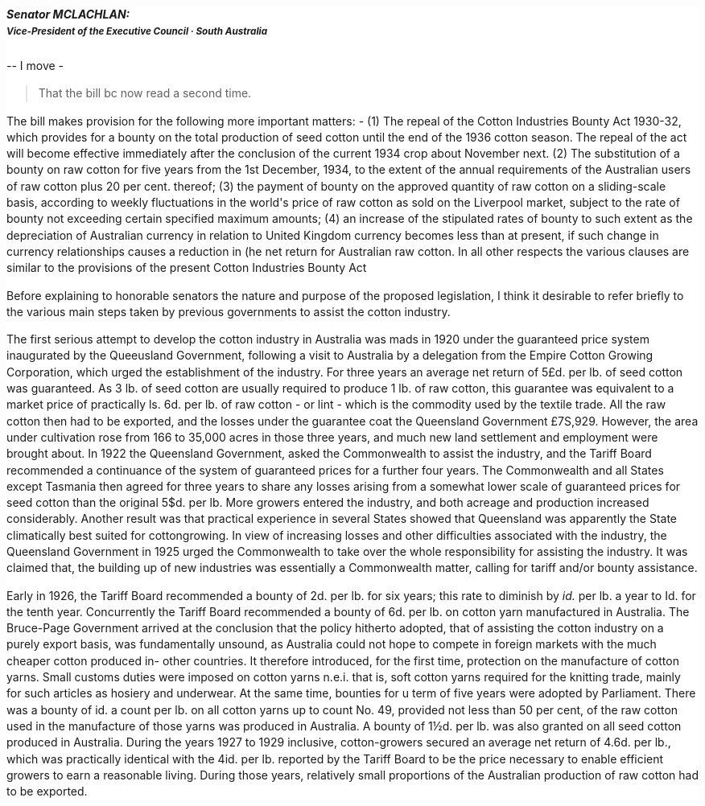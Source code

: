 ##### Senator MCLACHLAN:<br><small class="text-muted">Vice-President of the Executive Council &middot; South Australia</small>

-- I move - 

  >That the bill bc now read a second time. 

The bill makes provision for the following more important matters: - (1) The repeal of the Cotton Industries Bounty Act 1930-32, which provides for a bounty on the total production of seed cotton until the end of the 1936 cotton season. The repeal of the act will become effective immediately after the conclusion of the current 1934 crop about November next. (2) The substitution of a bounty on raw cotton for five years from the 1st December, 1934, to the extent of the annual requirements of the Australian users of raw cotton plus 20 per cent. thereof; (3) the payment of bounty on the approved quantity of raw cotton on a sliding-scale basis, according to weekly fluctuations in the world's price of raw cotton as sold on the Liverpool market, subject to the rate of bounty not exceeding certain specified maximum amounts; (4) an increase of the stipulated rates of bounty to such extent as the depreciation of Australian currency in relation to United Kingdom currency becomes less than at present, if such change in currency relationships causes a reduction in (he net return for Australian raw cotton. In all other respects the various clauses are similar to the provisions of the present Cotton Industries Bounty Act 

Before explaining to honorable senators the nature and purpose of the proposed legislation, I think it desirable to refer briefly to the various main steps taken by previous governments to assist the cotton industry. 

The first serious attempt to develop the  cotton industry in Australia was mads in 1920 under the guaranteed price system inaugurated by the Queeusland Government, following a visit to Australia by a delegation from the Empire Cotton Growing Corporation, which urged the establishment of the industry. For three years an average net return of 5£d. per lb. of seed cotton was guaranteed. As 3 lb. of seed cotton are usually required to produce 1 lb. of raw cotton, this guarantee was equivalent to a market price of practically ls. 6d. per lb. of raw cotton - or lint - which is the commodity used by the textile trade. All the raw cotton then had to be exported, and the losses under the guarantee coat the Queensland Government £7S,929. However, the area under cultivation rose from 166 to 35,000 acres in those three years, and much new land settlement and employment were brought about. In 1922 the Queensland Government, asked the Commonwealth to assist the industry, and the Tariff Board recommended a continuance of the system of guaranteed prices for a further four years. The Commonwealth and all States except Tasmania then agreed for three years to share any losses arising from a somewhat lower scale of guaranteed prices for seed cotton than the original 5$d. per lb. More growers entered the industry, and both acreage and production increased considerably. Another result was that practical experience in several States showed that Queensland was apparently the State climatically best suited for cottongrowing. In view of increasing losses and other difficulties associated with the industry, the Queensland Government in 1925 urged the Commonwealth to take over the whole responsibility for assisting the industry. It was claimed that, the building up of new industries was essentially a Commonwealth matter, calling for tariff and/or bounty assistance. 

Early in 1926, the Tariff Board recommended a bounty of 2d. per lb. for six years; this rate to diminish by  *id.*  per lb. a year to Id. for the tenth year. Concurrently the Tariff Board recommended a bounty of 6d. per lb. on cotton yarn manufactured in Australia. The Bruce-Page Government arrived at the conclusion that the policy hitherto adopted, that of assisting the cotton industry on a purely export basis, was fundamentally unsound, as Australia could not hope to compete in foreign markets with the much cheaper cotton produced in- other countries. It therefore introduced, for the first time, protection on the manufacture of cotton yarns. Small customs duties were imposed on cotton yarns n.e.i. that is, soft cotton yarns required for the knitting trade, mainly for such articles as hosiery and underwear. At the same time, bounties for u term of five years were adopted by Parliament. There was a bounty of id. a count per lb. on all cotton yarns up to count No. 49, provided not less than 50 per cent, of the raw cotton used in the manufacture of those yarns was produced in Australia. A bounty of 1½d. per lb. was also granted on all seed cotton produced in Australia. During the years 1927 to 1929 inclusive, cotton-growers secured an average net return of 4.6d. per lb., which was practically identical with the 4id. per lb. reported by the Tariff Board to be the price necessary to enable efficient growers to earn a reasonable living. During those years, relatively small proportions of the Australian production of raw cotton had to be exported. 
